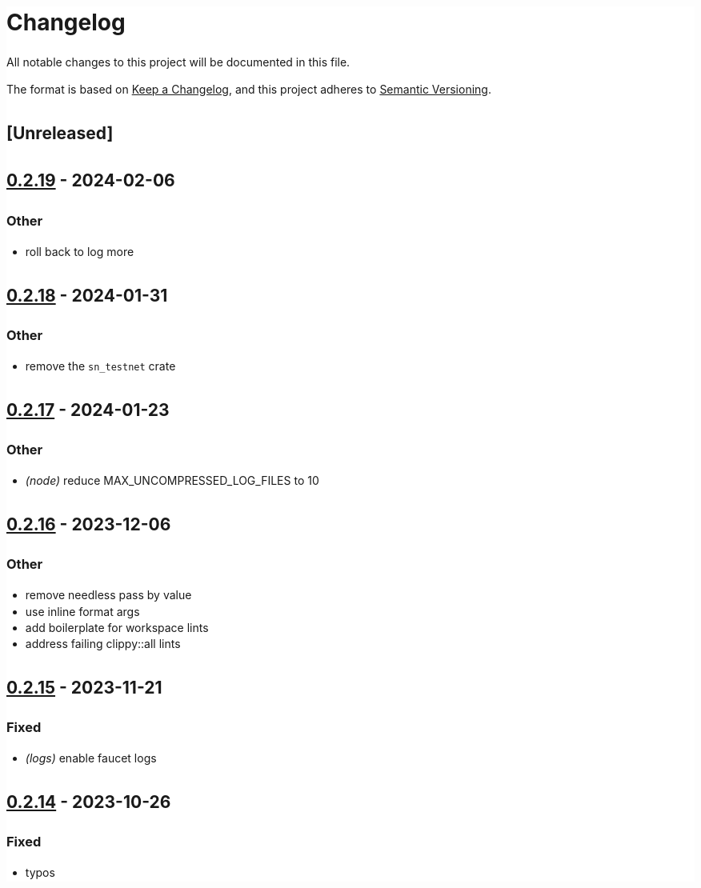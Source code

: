 # Changelog
All notable changes to this project will be documented in this file.

The format is based on [Keep a Changelog](https://keepachangelog.com/en/1.0.0/),
and this project adheres to [Semantic Versioning](https://semver.org/spec/v2.0.0.html).

## [Unreleased]

## [0.2.19](https://github.com/maidsafe/safe_network/compare/sn_logging-v0.2.18...sn_logging-v0.2.19) - 2024-02-06

### Other
- roll back to log more

## [0.2.18](https://github.com/maidsafe/safe_network/compare/sn_logging-v0.2.17...sn_logging-v0.2.18) - 2024-01-31

### Other
- remove the `sn_testnet` crate

## [0.2.17](https://github.com/maidsafe/safe_network/compare/sn_logging-v0.2.16...sn_logging-v0.2.17) - 2024-01-23

### Other
- *(node)* reduce MAX_UNCOMPRESSED_LOG_FILES to 10

## [0.2.16](https://github.com/maidsafe/safe_network/compare/sn_logging-v0.2.15...sn_logging-v0.2.16) - 2023-12-06

### Other
- remove needless pass by value
- use inline format args
- add boilerplate for workspace lints
- address failing clippy::all lints

## [0.2.15](https://github.com/maidsafe/safe_network/compare/sn_logging-v0.2.14...sn_logging-v0.2.15) - 2023-11-21

### Fixed
- *(logs)* enable faucet logs

## [0.2.14](https://github.com/maidsafe/safe_network/compare/sn_logging-v0.2.13...sn_logging-v0.2.14) - 2023-10-26

### Fixed
- typos
